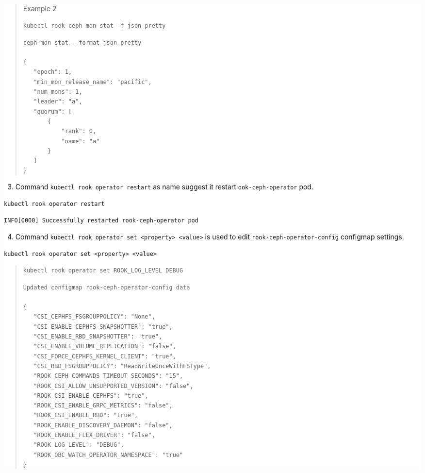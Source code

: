 > Example 2
>```console
>kubectl rook ceph mon stat -f json-pretty
>```
>```console
>ceph mon stat --format json-pretty
>
>{
>    "epoch": 1,
>    "min_mon_release_name": "pacific",
>    "num_mons": 1,
>    "leader": "a",
>    "quorum": [
>        {
>            "rank": 0,
>            "name": "a"
>        }
>    ]
>}
>```

3. Command `kubectl rook operator restart` as name suggest it restart `ook-ceph-operator` pod.

```console
kubectl rook operator restart
```
```console
INFO[0000] Successfully restarted rook-ceph-operator pod
```

4. Command `kubectl rook operator set <property> <value>` is used to edit `rook-ceph-operator-config` configmap settings.
```console
kubectl rook operator set <property> <value>
```
>```console
>kubectl rook operator set ROOK_LOG_LEVEL DEBUG
>```
>```console
>Updated configmap rook-ceph-operator-config data
>
> {
>    "CSI_CEPHFS_FSGROUPPOLICY": "None",
>    "CSI_ENABLE_CEPHFS_SNAPSHOTTER": "true",
>    "CSI_ENABLE_RBD_SNAPSHOTTER": "true",
>    "CSI_ENABLE_VOLUME_REPLICATION": "false",
>    "CSI_FORCE_CEPHFS_KERNEL_CLIENT": "true",
>    "CSI_RBD_FSGROUPPOLICY": "ReadWriteOnceWithFSType",
>    "ROOK_CEPH_COMMANDS_TIMEOUT_SECONDS": "15",
>    "ROOK_CSI_ALLOW_UNSUPPORTED_VERSION": "false",
>    "ROOK_CSI_ENABLE_CEPHFS": "true",
>    "ROOK_CSI_ENABLE_GRPC_METRICS": "false",
>    "ROOK_CSI_ENABLE_RBD": "true",
>    "ROOK_ENABLE_DISCOVERY_DAEMON": "false",
>    "ROOK_ENABLE_FLEX_DRIVER": "false",
>    "ROOK_LOG_LEVEL": "DEBUG",
>    "ROOK_OBC_WATCH_OPERATOR_NAMESPACE": "true"
>}
>```

